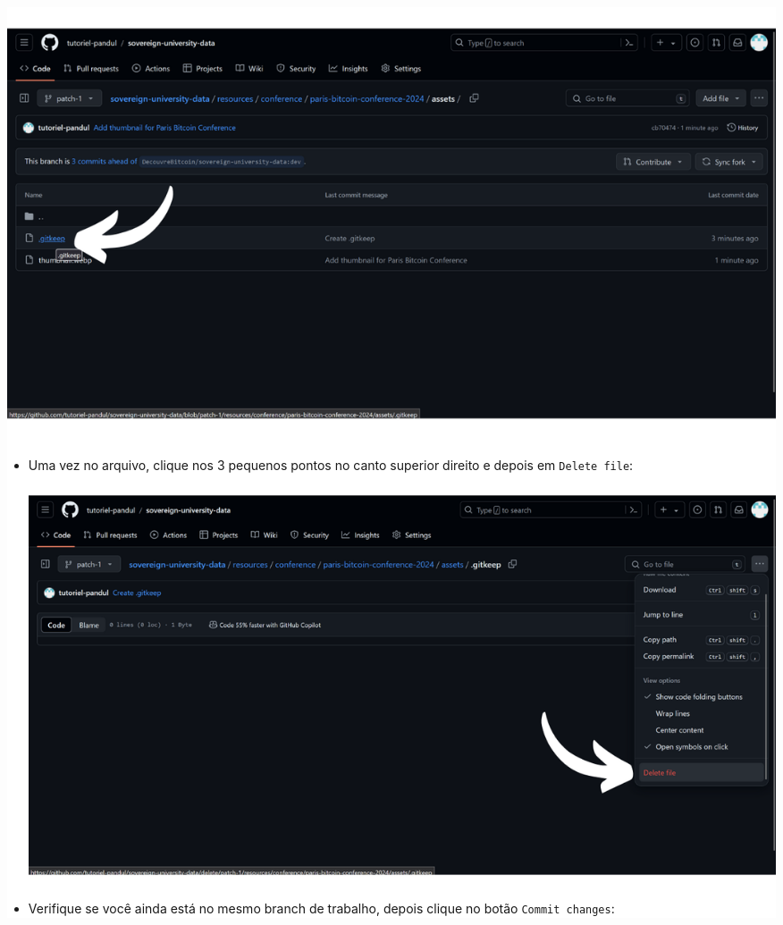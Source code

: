 ![conferência](assets/30.webp)
- Uma vez no arquivo, clique nos 3 pequenos pontos no canto superior direito e depois em `Delete file`:
![conferência](assets/31.webp)
- Verifique se você ainda está no mesmo branch de trabalho, depois clique no botão `Commit changes`: